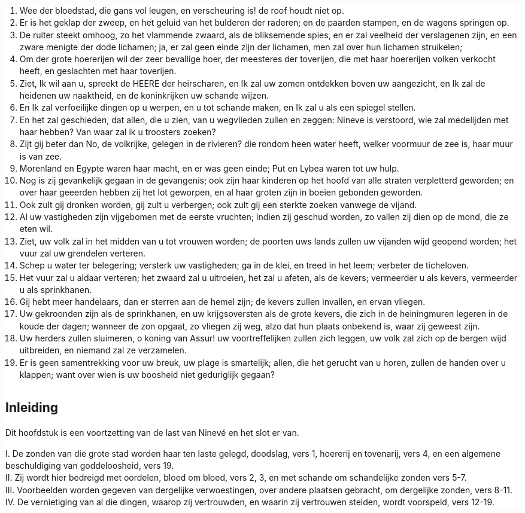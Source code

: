 1. Wee der bloedstad, die gans vol leugen, en verscheuring is! de roof houdt niet op. 
2. Er is het geklap der zweep, en het geluid van het bulderen der raderen; en de paarden stampen, en de wagens springen op. 
3. De ruiter steekt omhoog, zo het vlammende zwaard, als de bliksemende spies, en er zal veelheid der verslagenen zijn, en een zware menigte der dode lichamen; ja, er zal geen einde zijn der lichamen, men zal over hun lichamen struikelen; 
4. Om der grote hoererijen wil der zeer bevallige hoer, der meesteres der toverijen, die met haar hoererijen volken verkocht heeft, en geslachten met haar toverijen. 
5. Ziet, Ik wil aan u, spreekt de HEERE der heirscharen, en Ik zal uw zomen ontdekken boven uw aangezicht, en Ik zal de heidenen uw naaktheid, en de koninkrijken uw schande wijzen. 
6. En Ik zal verfoeilijke dingen op u werpen, en u tot schande maken, en Ik zal u als een spiegel stellen. 
7. En het zal geschieden, dat allen, die u zien, van u wegvlieden zullen en zeggen: Nineve is verstoord, wie zal medelijden met haar hebben? Van waar zal ik u troosters zoeken? 
8. Zijt gij beter dan No, de volkrijke, gelegen in de rivieren? die rondom heen water heeft, welker voormuur de zee is, haar muur is van zee. 
9. Morenland en Egypte waren haar macht, en er was geen einde; Put en Lybea waren tot uw hulp. 
10. Nog is zij gevankelijk gegaan in de gevangenis; ook zijn haar kinderen op het hoofd van alle straten verpletterd geworden; en over haar geeerden hebben zij het lot geworpen, en al haar groten zijn in boeien gebonden geworden. 
11. Ook zult gij dronken worden, gij zult u verbergen; ook zult gij een sterkte zoeken vanwege de vijand. 
12. Al uw vastigheden zijn vijgebomen met de eerste vruchten; indien zij geschud worden, zo vallen zij dien op de mond, die ze eten wil. 
13. Ziet, uw volk zal in het midden van u tot vrouwen worden; de poorten uws lands zullen uw vijanden wijd geopend worden; het vuur zal uw grendelen verteren. 
14. Schep u water ter belegering; versterk uw vastigheden; ga in de klei, en treed in het leem; verbeter de ticheloven. 
15. Het vuur zal u aldaar verteren; het zwaard zal u uitroeien, het zal u afeten, als de kevers; vermeerder u als kevers, vermeerder u als sprinkhanen. 
16. Gij hebt meer handelaars, dan er sterren aan de hemel zijn; de kevers zullen invallen, en ervan vliegen. 
17. Uw gekroonden zijn als de sprinkhanen, en uw krijgsoversten als de grote kevers, die zich in de heiningmuren legeren in de koude der dagen; wanneer de zon opgaat, zo vliegen zij weg, alzo dat hun plaats onbekend is, waar zij geweest zijn. 
18. Uw herders zullen sluimeren, o koning van Assur! uw voortreffelijken zullen zich leggen, uw volk zal zich op de bergen wijd uitbreiden, en niemand zal ze verzamelen. 
19. Er is geen samentrekking voor uw breuk, uw plage is smartelijk; allen, die het gerucht van u horen, zullen de handen over u klappen; want over wien is uw boosheid niet geduriglijk gegaan? 

## Inleiding 

Dit hoofdstuk is een voortzetting van de last van Ninevé en het slot er van.

I. De zonden van die grote stad worden haar ten laste gelegd, doodslag, vers 1, hoererij en tovenarij, vers 4, en een algemene beschuldiging van goddeloosheid, vers 19.  
II. Zij wordt hier bedreigd met oordelen, bloed om bloed, vers 2, 3, en met schande om schandelijke zonden vers 5-7.  
III. Voorbeelden worden gegeven van dergelijke verwoestingen, over andere plaatsen gebracht, om dergelijke zonden, vers 8-11.  
IV. De vernietiging van al die dingen, waarop zij vertrouwden, en waarin zij vertrouwen stelden, wordt voorspeld, vers 12-19.  
